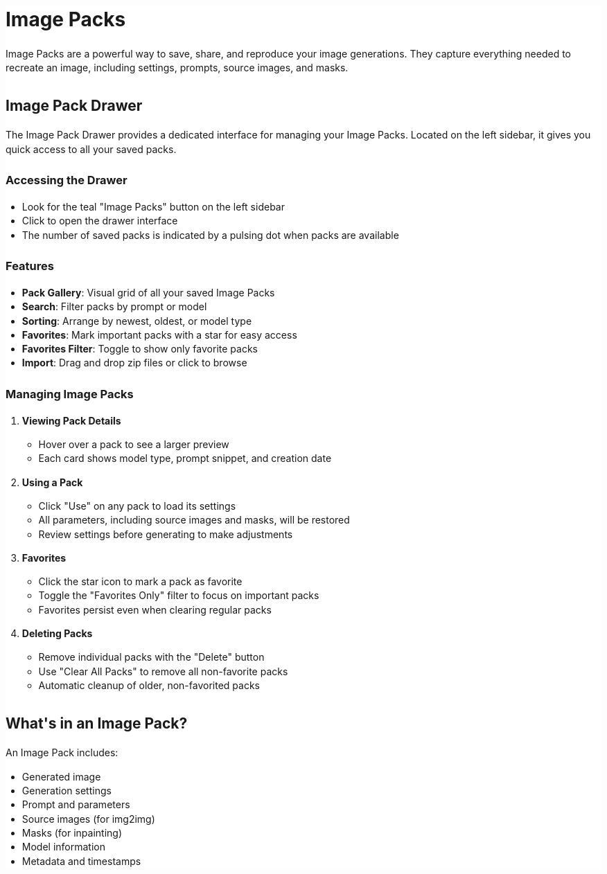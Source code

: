 # Image Packs

Image Packs are a powerful way to save, share, and reproduce your image generations. They capture everything needed to recreate an image, including settings, prompts, source images, and masks.

## Image Pack Drawer

The Image Pack Drawer provides a dedicated interface for managing your Image Packs. Located on the left sidebar, it gives you quick access to all your saved packs.

### Accessing the Drawer

- Look for the teal "Image Packs" button on the left sidebar
- Click to open the drawer interface
- The number of saved packs is indicated by a pulsing dot when packs are available

### Features

- **Pack Gallery**: Visual grid of all your saved Image Packs
- **Search**: Filter packs by prompt or model
- **Sorting**: Arrange by newest, oldest, or model type
- **Favorites**: Mark important packs with a star for easy access
- **Favorites Filter**: Toggle to show only favorite packs
- **Import**: Drag and drop zip files or click to browse

### Managing Image Packs

1. **Viewing Pack Details**
   - Hover over a pack to see a larger preview
   - Each card shows model type, prompt snippet, and creation date

2. **Using a Pack**
   - Click "Use" on any pack to load its settings
   - All parameters, including source images and masks, will be restored
   - Review settings before generating to make adjustments

3. **Favorites**
   - Click the star icon to mark a pack as favorite
   - Toggle the "Favorites Only" filter to focus on important packs
   - Favorites persist even when clearing regular packs

4. **Deleting Packs**
   - Remove individual packs with the "Delete" button
   - Use "Clear All Packs" to remove all non-favorite packs
   - Automatic cleanup of older, non-favorited packs

## What's in an Image Pack?

An Image Pack includes:
- Generated image
- Generation settings
- Prompt and parameters
- Source images (for img2img)
- Masks (for inpainting)
- Model information
- Metadata and timestamps
